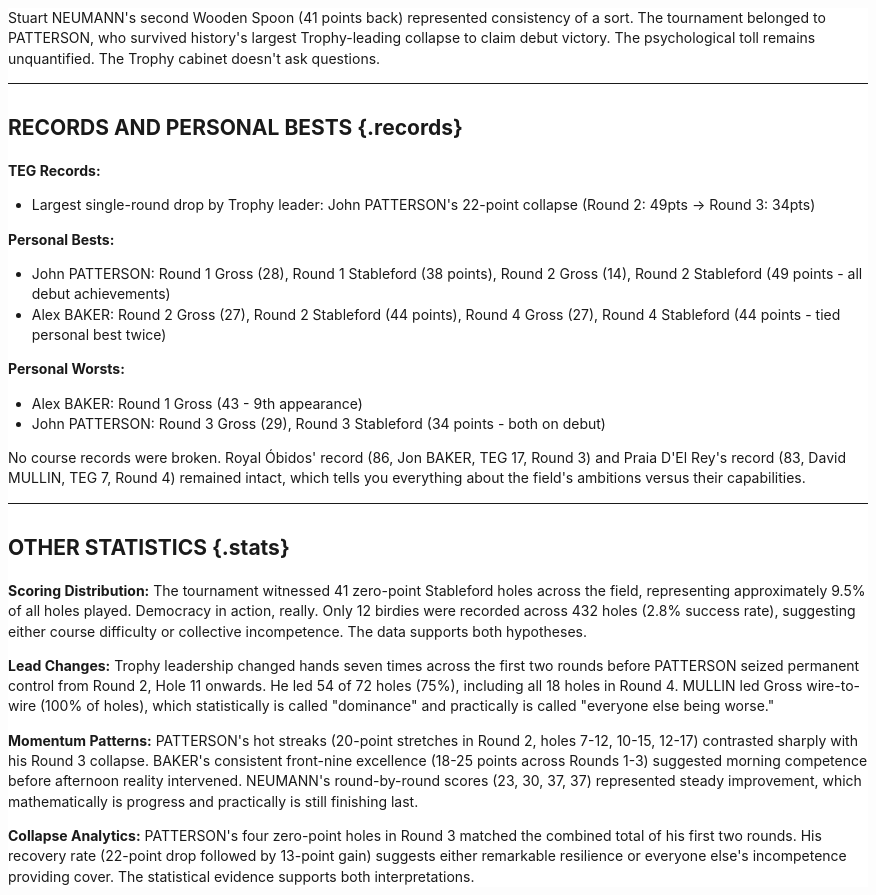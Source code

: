 Stuart NEUMANN's second Wooden Spoon (41 points back) represented consistency of a sort. The tournament belonged to PATTERSON, who survived history's largest Trophy-leading collapse to claim debut victory. The psychological toll remains unquantified. The Trophy cabinet doesn't ask questions.

---

## RECORDS AND PERSONAL BESTS {.records}

**TEG Records:**
- Largest single-round drop by Trophy leader: John PATTERSON's 22-point collapse (Round 2: 49pts → Round 3: 34pts)

**Personal Bests:**
- John PATTERSON: Round 1 Gross (28), Round 1 Stableford (38 points), Round 2 Gross (14), Round 2 Stableford (49 points - all debut achievements)
- Alex BAKER: Round 2 Gross (27), Round 2 Stableford (44 points), Round 4 Gross (27), Round 4 Stableford (44 points - tied personal best twice)

**Personal Worsts:**
- Alex BAKER: Round 1 Gross (43 - 9th appearance)
- John PATTERSON: Round 3 Gross (29), Round 3 Stableford (34 points - both on debut)

No course records were broken. Royal Óbidos' record (86, Jon BAKER, TEG 17, Round 3) and Praia D'El Rey's record (83, David MULLIN, TEG 7, Round 4) remained intact, which tells you everything about the field's ambitions versus their capabilities.

---

## OTHER STATISTICS {.stats}

**Scoring Distribution:**
The tournament witnessed 41 zero-point Stableford holes across the field, representing approximately 9.5% of all holes played. Democracy in action, really. Only 12 birdies were recorded across 432 holes (2.8% success rate), suggesting either course difficulty or collective incompetence. The data supports both hypotheses.

**Lead Changes:**
Trophy leadership changed hands seven times across the first two rounds before PATTERSON seized permanent control from Round 2, Hole 11 onwards. He led 54 of 72 holes (75%), including all 18 holes in Round 4. MULLIN led Gross wire-to-wire (100% of holes), which statistically is called "dominance" and practically is called "everyone else being worse."

**Momentum Patterns:**
PATTERSON's hot streaks (20-point stretches in Round 2, holes 7-12, 10-15, 12-17) contrasted sharply with his Round 3 collapse. BAKER's consistent front-nine excellence (18-25 points across Rounds 1-3) suggested morning competence before afternoon reality intervened. NEUMANN's round-by-round scores (23, 30, 37, 37) represented steady improvement, which mathematically is progress and practically is still finishing last.

**Collapse Analytics:**
PATTERSON's four zero-point holes in Round 3 matched the combined total of his first two rounds. His recovery rate (22-point drop followed by 13-point gain) suggests either remarkable resilience or everyone else's incompetence providing cover. The statistical evidence supports both interpretations.
